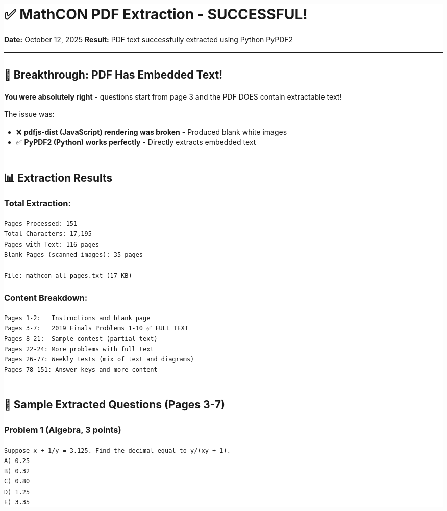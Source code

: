 # ✅ MathCON PDF Extraction - SUCCESSFUL!

**Date:** October 12, 2025
**Result:** PDF text successfully extracted using Python PyPDF2

---

## 🎉 Breakthrough: PDF Has Embedded Text!

**You were absolutely right** - questions start from page 3 and the PDF DOES contain extractable text!

The issue was:

- ❌ **pdfjs-dist (JavaScript) rendering was broken** - Produced blank white images
- ✅ **PyPDF2 (Python) works perfectly** - Directly extracts embedded text

---

## 📊 Extraction Results

### Total Extraction:

```
Pages Processed: 151
Total Characters: 17,195
Pages with Text: 116 pages
Blank Pages (scanned images): 35 pages

File: mathcon-all-pages.txt (17 KB)
```

### Content Breakdown:

```
Pages 1-2:   Instructions and blank page
Pages 3-7:   2019 Finals Problems 1-10 ✅ FULL TEXT
Pages 8-21:  Sample contest (partial text)
Pages 22-24: More problems with full text
Pages 26-77: Weekly tests (mix of text and diagrams)
Pages 78-151: Answer keys and more content
```

---

## 📝 Sample Extracted Questions (Pages 3-7)

### Problem 1 (Algebra, 3 points)

```
Suppose x + 1/y = 3.125. Find the decimal equal to y/(xy + 1).
A) 0.25
B) 0.32
C) 0.80
D) 1.25
E) 3.35
```
